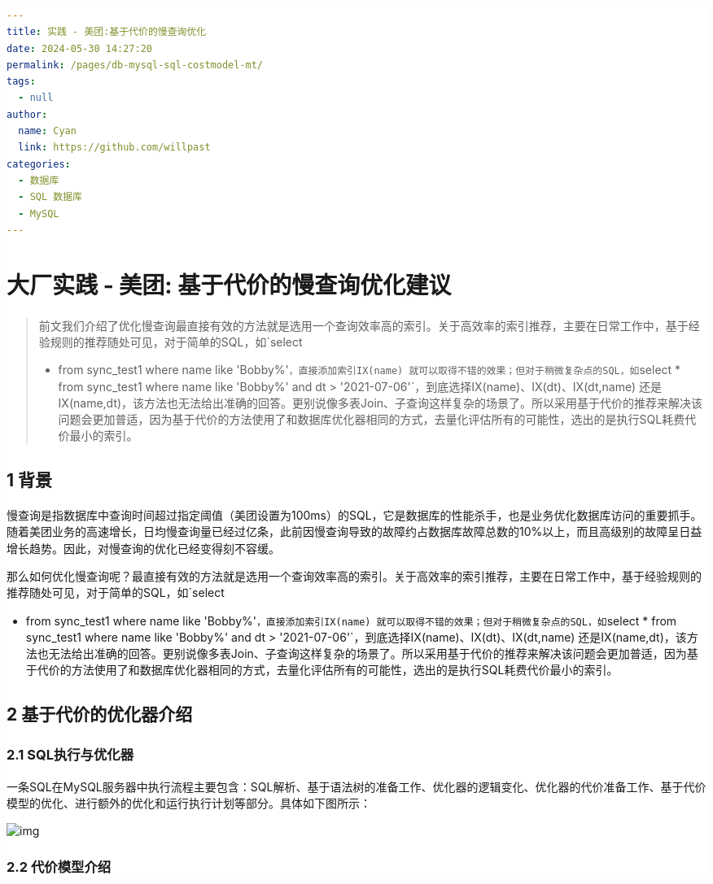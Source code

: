 ```yaml
---
title: 实践 - 美团:基于代价的慢查询优化
date: 2024-05-30 14:27:20
permalink: /pages/db-mysql-sql-costmodel-mt/
tags: 
  - null
author: 
  name: Cyan
  link: https://github.com/willpast
categories: 
  - 数据库
  - SQL 数据库
  - MySQL
---
```

# 大厂实践 - 美团: 基于代价的慢查询优化建议

>
> 前文我们介绍了优化慢查询最直接有效的方法就是选用一个查询效率高的索引。关于高效率的索引推荐，主要在日常工作中，基于经验规则的推荐随处可见，对于简单的SQL，如`select
> * from sync_test1 where name like 'Bobby%'`，直接添加索引IX(name)
> 就可以取得不错的效果；但对于稍微复杂点的SQL，如`select * from sync_test1 where name like 'Bobby%'
> and dt > '2021-07-06'`，到底选择IX(name)、IX(dt)、IX(dt,name)
> 还是IX(name,dt)，该方法也无法给出准确的回答。更别说像多表Join、子查询这样复杂的场景了。所以采用基于代价的推荐来解决该问题会更加普适，因为基于代价的方法使用了和数据库优化器相同的方式，去量化评估所有的可能性，选出的是执行SQL耗费代价最小的索引。

 

## 1 背景

慢查询是指数据库中查询时间超过指定阈值（美团设置为100ms）的SQL，它是数据库的性能杀手，也是业务优化数据库访问的重要抓手。随着美团业务的高速增长，日均慢查询量已经过亿条，此前因慢查询导致的故障约占数据库故障总数的10%以上，而且高级别的故障呈日益增长趋势。因此，对慢查询的优化已经变得刻不容缓。

那么如何优化慢查询呢？最直接有效的方法就是选用一个查询效率高的索引。关于高效率的索引推荐，主要在日常工作中，基于经验规则的推荐随处可见，对于简单的SQL，如`select
* from sync_test1 where name like 'Bobby%'`，直接添加索引IX(name)
就可以取得不错的效果；但对于稍微复杂点的SQL，如`select * from sync_test1 where name like 'Bobby%'
and dt > '2021-07-06'`，到底选择IX(name)、IX(dt)、IX(dt,name)
还是IX(name,dt)，该方法也无法给出准确的回答。更别说像多表Join、子查询这样复杂的场景了。所以采用基于代价的推荐来解决该问题会更加普适，因为基于代价的方法使用了和数据库优化器相同的方式，去量化评估所有的可能性，选出的是执行SQL耗费代价最小的索引。

## 2 基于代价的优化器介绍

### 2.1 SQL执行与优化器

一条SQL在MySQL服务器中执行流程主要包含：SQL解析、基于语法树的准备工作、优化器的逻辑变化、优化器的代价准备工作、基于代价模型的优化、进行额外的优化和运行执行计划等部分。具体如下图所示：

![img](https://cdn.jsdelivr.net/gh/willpast/image/blog/ka_java/db-mysql-mt-costmodel-1.jpeg)

### 2.2 代价模型介绍
